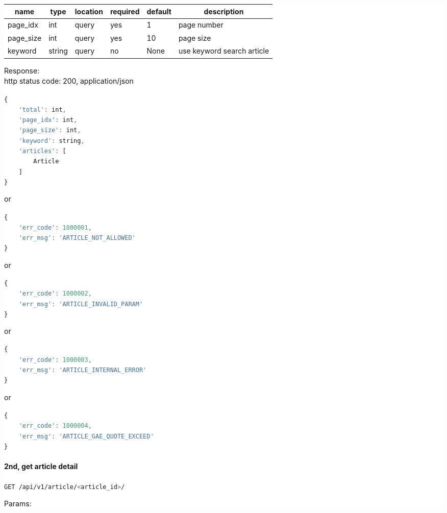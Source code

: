 | name  |  type | location  | required  |  default | description  |
|---|---|---|---|---|---|
| page_idx  | int  | query  | yes  | 1  | page number  |
| page_size  | int  | query  | yes  | 10  | page size  |
| keyword | string | query | no | None | use keyword search article|

Response:  
http status code: 200, application/json
```javascript
{
    'total': int,
    'page_idx': int,
    'page_size': int,
    'keyword': string,
    'articles': [
        Article
    ]
}
```

or
```javascript
{
    'err_code': 1000001,
    'err_msg': 'ARTICLE_NOT_ALLOWED'
}
```

or
```javascript
{
    'err_code': 1000002,
    'err_msg': 'ARTICLE_INVALID_PARAM'
}
```

or
```javascript
{
    'err_code': 1000003,
    'err_msg': 'ARTICLE_INTERNAL_ERROR'
}
```

or
```javascript
{
    'err_code': 1000004,
    'err_msg': 'ARTICLE_GAE_QUOTE_EXCEED'
}
```

#### 2nd, get article detail
```bash
GET /api/v1/article/<article_id>/
```
Params:
